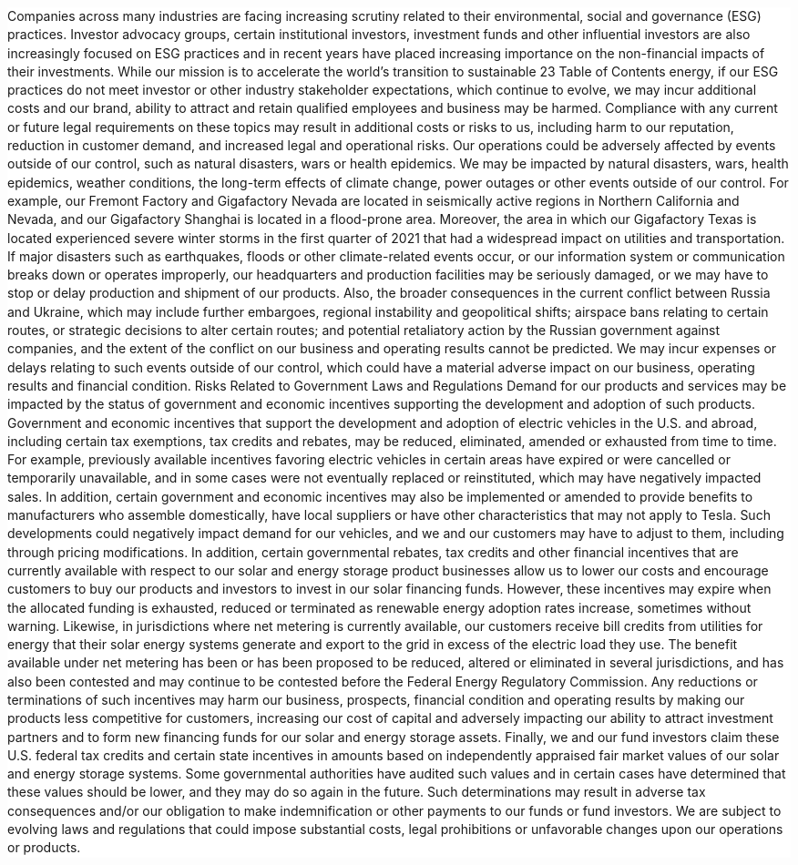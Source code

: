 Companies across many industries are facing increasing scrutiny related to their environmental, social and governance (ESG) practices. Investor advocacy groups, certain institutional investors, investment funds and other influential investors are also increasingly focused on ESG practices and in recent years have placed increasing importance on the non-financial impacts of their investments. While our mission is to accelerate the world’s transition to sustainable
23
Table of Contents
energy, if our ESG practices do not meet investor or other industry stakeholder expectations, which continue to evolve, we may incur additional costs and our brand, ability to attract and retain qualified employees and business may be harmed. Compliance with any current or future legal requirements on these topics may result in additional costs or risks to us, including harm to our reputation, reduction in customer demand, and increased legal and operational risks.
Our operations could be adversely affected by events outside of our control, such as natural disasters, wars or health epidemics.
We may be impacted by natural disasters, wars, health epidemics, weather conditions, the long-term effects of climate change, power outages or other events outside of our control. For example, our Fremont Factory and Gigafactory Nevada are located in seismically active regions in Northern California and Nevada, and our Gigafactory Shanghai is located in a flood-prone area. Moreover, the area in which our Gigafactory Texas is located experienced severe winter storms in the first quarter of 2021 that had a widespread impact on utilities and transportation. If major disasters such as earthquakes, floods or other climate-related events occur, or our information system or communication breaks down or operates improperly, our headquarters and production facilities may be seriously damaged, or we may have to stop or delay production and shipment of our products. Also, the broader consequences in the current conflict between Russia and Ukraine, which may include further embargoes, regional instability and geopolitical shifts; airspace bans relating to certain routes, or strategic decisions to alter certain routes; and potential retaliatory action by the Russian government against companies, and the extent of the conflict on our business and operating results cannot be predicted. We may incur expenses or delays relating to such events outside of our control, which could have a material adverse impact on our business, operating results and financial condition.
Risks Related to Government Laws and Regulations
Demand for our products and services may be impacted by the status of government and economic incentives supporting the development and adoption of such products.
Government and economic incentives that support the development and adoption of electric vehicles in the U.S. and abroad, including certain tax exemptions, tax credits and rebates, may be reduced, eliminated, amended or exhausted from time to time. For example, previously available incentives favoring electric vehicles in certain areas have expired or were cancelled or temporarily unavailable, and in some cases were not eventually replaced or reinstituted, which may have negatively impacted sales. In addition, certain government and economic incentives may also be implemented or amended to provide benefits to manufacturers who assemble domestically, have local suppliers or have other characteristics that may not apply to Tesla. Such developments could negatively impact demand for our vehicles, and we and our customers may have to adjust to them, including through pricing modifications.
In addition, certain governmental rebates, tax credits and other financial incentives that are currently available with respect to our solar and energy storage product businesses allow us to lower our costs and encourage customers to buy our products and investors to invest in our solar financing funds. However, these incentives may expire when the allocated funding is exhausted, reduced or terminated as renewable energy adoption rates increase, sometimes without warning. Likewise, in jurisdictions where net metering is currently available, our customers receive bill credits from utilities for energy that their solar energy systems generate and export to the grid in excess of the electric load they use. The benefit available under net metering has been or has been proposed to be reduced, altered or eliminated in several jurisdictions, and has also been contested and may continue to be contested before the Federal Energy Regulatory Commission. Any reductions or terminations of such incentives may harm our business, prospects, financial condition and operating results by making our products less competitive for customers, increasing our cost of capital and adversely impacting our ability to attract investment partners and to form new financing funds for our solar and energy storage assets.
Finally, we and our fund investors claim these U.S. federal tax credits and certain state incentives in amounts based on independently appraised fair market values of our solar and energy storage systems. Some governmental authorities have audited such values and in certain cases have determined that these values should be lower, and they may do so again in the future. Such determinations may result in adverse tax consequences and/or our obligation to make indemnification or other payments to our funds or fund investors.
We are subject to evolving laws and regulations that could impose substantial costs, legal prohibitions or unfavorable changes upon our operations or products.